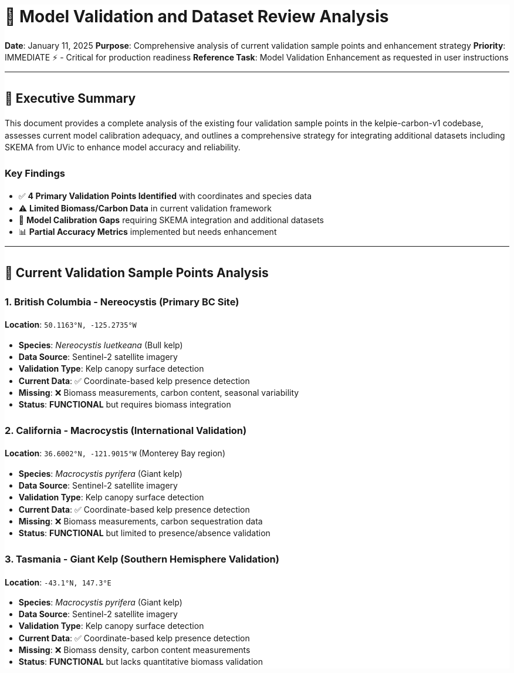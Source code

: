 # 🔬 Model Validation and Dataset Review Analysis

**Date**: January 11, 2025
**Purpose**: Comprehensive analysis of current validation sample points and enhancement strategy
**Priority**: IMMEDIATE ⚡ - Critical for production readiness
**Reference Task**: Model Validation Enhancement as requested in user instructions

---

## 🎯 **Executive Summary**

This document provides a complete analysis of the existing four validation sample points in the kelpie-carbon-v1 codebase, assesses current model calibration adequacy, and outlines a comprehensive strategy for integrating additional datasets including SKEMA from UVic to enhance model accuracy and reliability.

### **Key Findings**
- ✅ **4 Primary Validation Points Identified** with coordinates and species data
- ⚠️ **Limited Biomass/Carbon Data** in current validation framework
- 🔧 **Model Calibration Gaps** requiring SKEMA integration and additional datasets
- 📊 **Partial Accuracy Metrics** implemented but needs enhancement

---

## 📍 **Current Validation Sample Points Analysis**

### **1. British Columbia - Nereocystis (Primary BC Site)**
**Location**: `50.1163°N, -125.2735°W`
- **Species**: *Nereocystis luetkeana* (Bull kelp)
- **Data Source**: Sentinel-2 satellite imagery
- **Validation Type**: Kelp canopy surface detection
- **Current Data**: ✅ Coordinate-based kelp presence detection
- **Missing**: ❌ Biomass measurements, carbon content, seasonal variability
- **Status**: **FUNCTIONAL** but requires biomass integration

### **2. California - Macrocystis (International Validation)**
**Location**: `36.6002°N, -121.9015°W` (Monterey Bay region)
- **Species**: *Macrocystis pyrifera* (Giant kelp)
- **Data Source**: Sentinel-2 satellite imagery
- **Validation Type**: Kelp canopy surface detection
- **Current Data**: ✅ Coordinate-based kelp presence detection
- **Missing**: ❌ Biomass measurements, carbon sequestration data
- **Status**: **FUNCTIONAL** but limited to presence/absence validation

### **3. Tasmania - Giant Kelp (Southern Hemisphere Validation)**
**Location**: `-43.1°N, 147.3°E`
- **Species**: *Macrocystis pyrifera* (Giant kelp)
- **Data Source**: Sentinel-2 satellite imagery
- **Validation Type**: Kelp canopy surface detection
- **Current Data**: ✅ Coordinate-based kelp presence detection
- **Missing**: ❌ Biomass density, carbon content measurements
- **Status**: **FUNCTIONAL** but lacks quantitative biomass validation
